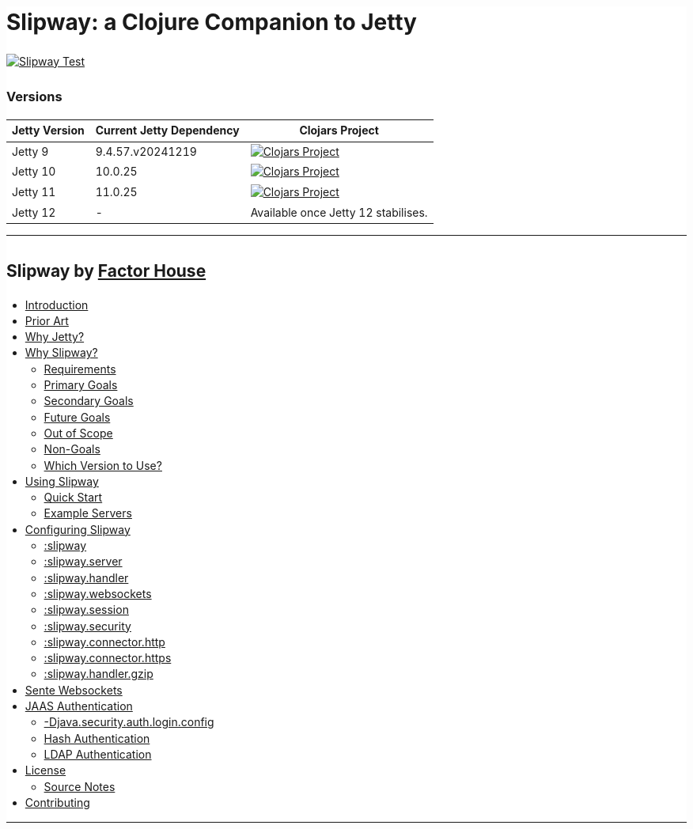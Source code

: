 # Slipway: a Clojure Companion to Jetty

[![Slipway Test](https://github.com/factorhouse/slipway/actions/workflows/ci.yml/badge.svg?branch=main)](https://github.com/factorhouse/slipway/actions/workflows/ci.yml)

### Versions

| Jetty Version | Current Jetty Dependency | Clojars Project |
| ------------- | ------------------------ | --------------- |
| Jetty 9 | 9.4.57.v20241219 | [![Clojars Project](https://img.shields.io/clojars/v/io.factorhouse/slipway-jetty9.svg)](https://clojars.org/io.factorhouse/slipway-jetty9) |
| Jetty 10 | 10.0.25 | [![Clojars Project](https://img.shields.io/clojars/v/io.factorhouse/slipway-jetty10.svg)](https://clojars.org/io.factorhouse/slipway-jetty10) |
| Jetty 11 | 11.0.25 | [![Clojars Project](https://img.shields.io/clojars/v/io.factorhouse/slipway-jetty11.svg)](https://clojars.org/io.factorhouse/slipway-jetty11) |
| Jetty 12 | - | Available once Jetty 12 stabilises. |

----

## Slipway by [Factor House](https://factorhouse.io)

* [Introduction](#introduction)
* [Prior Art](#prior-art)
* [Why Jetty?](#why-jetty)
* [Why Slipway?](#why-slipway)
  * [Requirements](#requirements)
  * [Primary Goals](#primary-goals)
  * [Secondary Goals](#secondary-goals)
  * [Future Goals](#future-goals)
  * [Out of Scope](#out-of-scope)
  * [Non-Goals](#non-goals)
  * [Which Version to Use?](#which-version-to-use)  
* [Using Slipway](#using-slipway)
  * [Quick Start](#quick-start)
  * [Example Servers](#example-servers)
* [Configuring Slipway](#configuring-slipway)
  * [:slipway](#slipway)
  * [:slipway.server](#slipwayserver)
  * [:slipway.handler](#slipwayhandler)
  * [:slipway.websockets](#slipwaywebsockets)
  * [:slipway.session](#slipwaysession)
  * [:slipway.security](#slipwaysecurity)
  * [:slipway.connector.http](#slipwayconnectorhttp)
  * [:slipway.connector.https](#slipwayconnectorhttps)
  * [:slipway.handler.gzip](#slipwayhandlergzip)
* [Sente Websockets](#sente-websockets)
* [JAAS Authentication](#jaas-authentication)
  * [-Djava.security.auth.login.config](#-djavasecurityauthloginconfig)
  * [Hash Authentication](#hash-authentication)
  * [LDAP Authentication](#ldap-authentication)
* [License](#license)
  * [Source Notes](#source-notes)
* [Contributing](#contributing)
----
